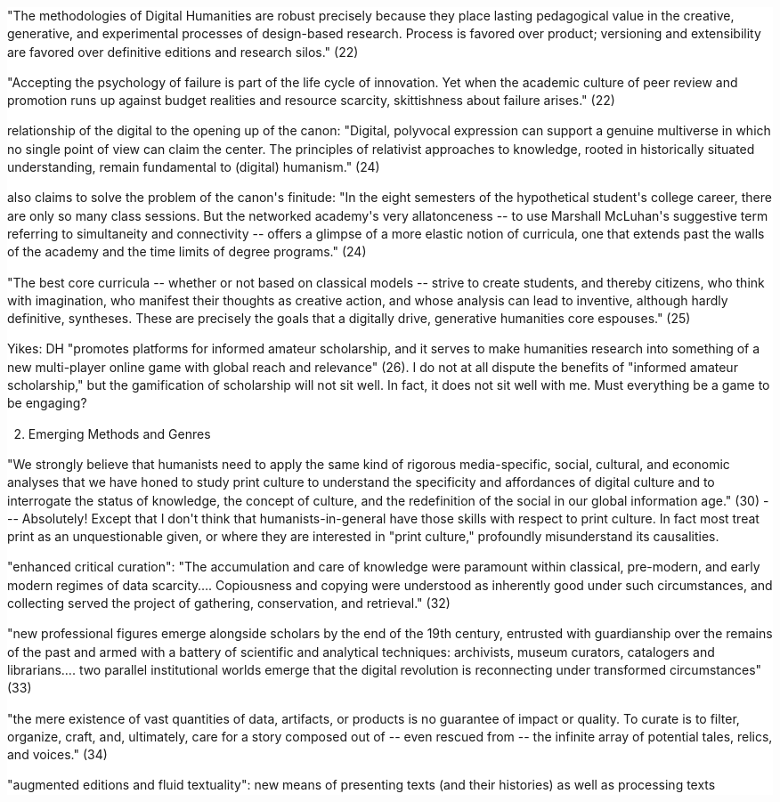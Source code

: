 "The methodologies of Digital Humanities are robust precisely because they place lasting pedagogical value in the creative, generative, and experimental processes of design-based research. Process is favored over product; versioning and extensibility are favored over definitive editions and research silos." (22)

"Accepting the psychology of failure is part of the life cycle of innovation. Yet when the academic culture of peer review and promotion runs up against budget realities and resource scarcity, skittishness about failure arises." (22)

relationship of the digital to the opening up of the canon: "Digital, polyvocal expression can support a genuine multiverse in which no single point of view can claim the center. The principles of relativist approaches to knowledge, rooted in historically situated understanding, remain fundamental to (digital) humanism." (24)

also claims to solve the problem of the canon's finitude: "In the eight semesters of the hypothetical student's college career, there are only so many class sessions. But the networked academy's very allatonceness -- to use Marshall McLuhan's suggestive term referring to simultaneity and connectivity -- offers a glimpse of a more elastic notion of curricula, one that extends past the walls of the academy and the time limits of degree programs." (24)

"The best core curricula -- whether or not based on classical models -- strive to create students, and thereby citizens, who think with imagination, who manifest their thoughts as creative action, and whose analysis can lead to inventive, although hardly definitive, syntheses. These are precisely the goals that a digitally drive, generative humanities core espouses." (25)

Yikes: DH "promotes platforms for informed amateur scholarship, and it serves to make humanities research into something of a new multi-player online game with global reach and relevance" (26). I do not at all dispute the benefits of "informed amateur scholarship," but the gamification of scholarship will not sit well. In fact, it does not sit well with me. Must everything be a game to be engaging?

2. Emerging Methods and Genres

"We strongly believe that humanists need to apply the same kind of rigorous media-specific, social, cultural, and economic analyses that we have honed to study print culture to understand the specificity and affordances of digital culture and to interrogate the status of knowledge, the concept of culture, and the redefinition of the social in our global information age." (30) --- Absolutely! Except that I don't think that humanists-in-general have those skills with respect to print culture. In fact most treat print as an unquestionable given, or where they are interested in "print culture," profoundly misunderstand its causalities.

"enhanced critical curation": "The accumulation and care of knowledge were paramount within classical, pre-modern, and early modern regimes of data scarcity…. Copiousness and copying were understood as inherently good under such circumstances, and collecting served the project of gathering, conservation, and retrieval." (32)

"new professional figures emerge alongside scholars by the end of the 19th century, entrusted with guardianship over the remains of the past and armed with a battery of scientific and analytical techniques: archivists, museum curators, catalogers and librarians…. two parallel institutional worlds emerge that the digital revolution is reconnecting under transformed circumstances" (33)

"the mere existence of vast quantities of data, artifacts, or products is no guarantee of impact or quality. To curate is to filter, organize, craft, and, ultimately, care for a story composed out of -- even rescued from -- the infinite array of potential tales, relics, and voices." (34)

"augmented editions and fluid textuality": new means of presenting texts (and their histories) as well as processing texts
